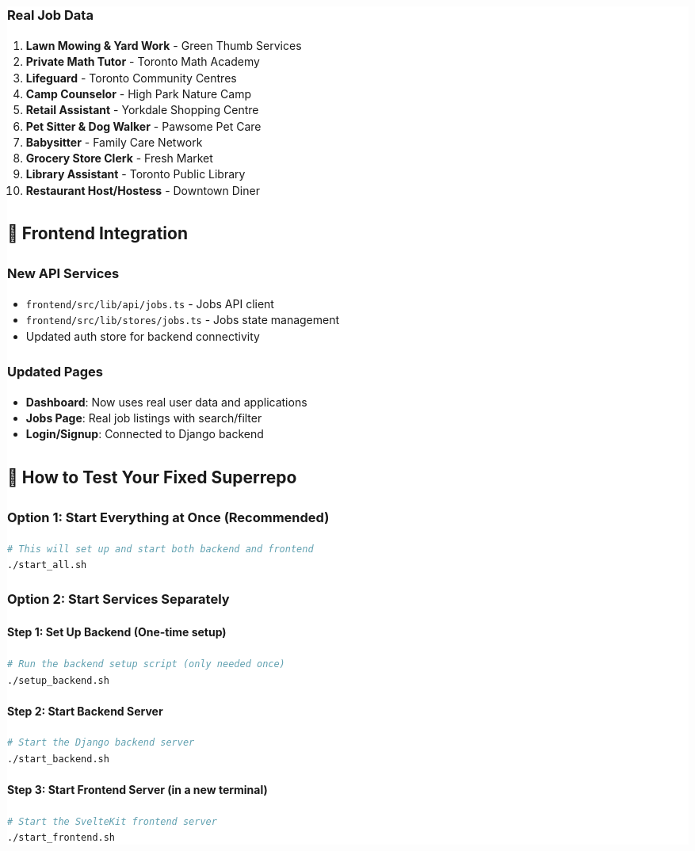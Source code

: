 ### **Real Job Data**
1. **Lawn Mowing & Yard Work** - Green Thumb Services
2. **Private Math Tutor** - Toronto Math Academy  
3. **Lifeguard** - Toronto Community Centres
4. **Camp Counselor** - High Park Nature Camp
5. **Retail Assistant** - Yorkdale Shopping Centre
6. **Pet Sitter & Dog Walker** - Pawsome Pet Care
7. **Babysitter** - Family Care Network
8. **Grocery Store Clerk** - Fresh Market
9. **Library Assistant** - Toronto Public Library
10. **Restaurant Host/Hostess** - Downtown Diner

## 🔧 **Frontend Integration**

### **New API Services**
- `frontend/src/lib/api/jobs.ts` - Jobs API client
- `frontend/src/lib/stores/jobs.ts` - Jobs state management
- Updated auth store for backend connectivity

### **Updated Pages**
- **Dashboard**: Now uses real user data and applications
- **Jobs Page**: Real job listings with search/filter
- **Login/Signup**: Connected to Django backend

## 🚀 **How to Test Your Fixed Superrepo**

### **Option 1: Start Everything at Once (Recommended)**
```bash
# This will set up and start both backend and frontend
./start_all.sh
```

### **Option 2: Start Services Separately**

#### **Step 1: Set Up Backend (One-time setup)**
```bash
# Run the backend setup script (only needed once)
./setup_backend.sh
```

#### **Step 2: Start Backend Server**
```bash
# Start the Django backend server
./start_backend.sh
```

#### **Step 3: Start Frontend Server (in a new terminal)**
```bash
# Start the SvelteKit frontend server
./start_frontend.sh
```
